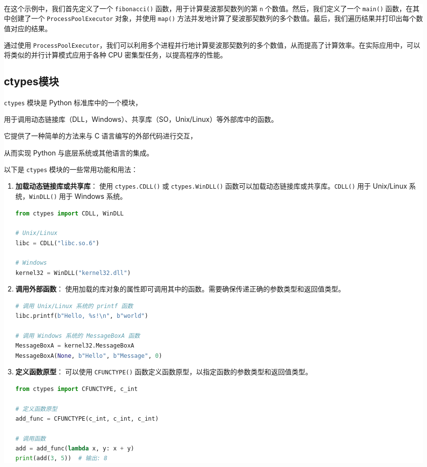 在这个示例中，我们首先定义了一个 `fibonacci()` 函数，用于计算斐波那契数列的第 `n` 个数值。然后，我们定义了一个 `main()` 函数，在其中创建了一个 `ProcessPoolExecutor` 对象，并使用 `map()` 方法并发地计算了斐波那契数列的多个数值。最后，我们遍历结果并打印出每个数值对应的结果。

通过使用 `ProcessPoolExecutor`，我们可以利用多个进程并行地计算斐波那契数列的多个数值，从而提高了计算效率。在实际应用中，可以将类似的并行计算模式应用于各种 CPU 密集型任务，以提高程序的性能。

## ctypes模块

`ctypes` 模块是 Python 标准库中的一个模块，

用于调用动态链接库（DLL，Windows）、共享库（SO，Unix/Linux）等外部库中的函数。

它提供了一种简单的方法来与 C 语言编写的外部代码进行交互，

从而实现 Python 与底层系统或其他语言的集成。

以下是 `ctypes` 模块的一些常用功能和用法：

1. **加载动态链接库或共享库**：
   使用 `ctypes.CDLL()` 或 `ctypes.WinDLL()` 函数可以加载动态链接库或共享库。`CDLL()` 用于 Unix/Linux 系统，`WinDLL()` 用于 Windows 系统。

   ```python
   from ctypes import CDLL, WinDLL

   # Unix/Linux
   libc = CDLL("libc.so.6")

   # Windows
   kernel32 = WinDLL("kernel32.dll")
   ```

2. **调用外部函数**：
   使用加载的库对象的属性即可调用其中的函数。需要确保传递正确的参数类型和返回值类型。

   ```python
   # 调用 Unix/Linux 系统的 printf 函数
   libc.printf(b"Hello, %s!\n", b"world")

   # 调用 Windows 系统的 MessageBoxA 函数
   MessageBoxA = kernel32.MessageBoxA
   MessageBoxA(None, b"Hello", b"Message", 0)
   ```

3. **定义函数原型**：
   可以使用 `CFUNCTYPE()` 函数定义函数原型，以指定函数的参数类型和返回值类型。

   ```python
   from ctypes import CFUNCTYPE, c_int

   # 定义函数原型
   add_func = CFUNCTYPE(c_int, c_int, c_int)

   # 调用函数
   add = add_func(lambda x, y: x + y)
   print(add(3, 5))  # 输出: 8
   ```
